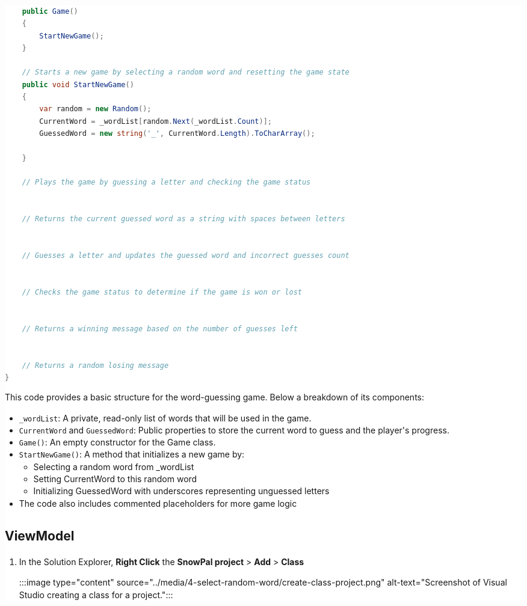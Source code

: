 ```csharp
    public Game()
    {
        StartNewGame();
    }
    
    // Starts a new game by selecting a random word and resetting the game state
    public void StartNewGame()
    {
        var random = new Random();
        CurrentWord = _wordList[random.Next(_wordList.Count)];
        GuessedWord = new string('_', CurrentWord.Length).ToCharArray();
        
    }
    
    // Plays the game by guessing a letter and checking the game status
    
    
    // Returns the current guessed word as a string with spaces between letters
    
    
    // Guesses a letter and updates the guessed word and incorrect guesses count
    
    
    // Checks the game status to determine if the game is won or lost
            
            
    // Returns a winning message based on the number of guesses left
    
    
    // Returns a random losing message
}
```

This code provides a basic structure for the word-guessing game. Below a breakdown of its components:

- `_wordList`: A private, read-only list of words that will be used in the game.
- `CurrentWord` and `GuessedWord`: Public properties to store the current word to guess and the player's progress.
- `Game()`: An empty constructor for the Game class.
- `StartNewGame()`: A method that initializes a new game by:
  - Selecting a random word from _wordList
  - Setting CurrentWord to this random word
  - Initializing GuessedWord with underscores representing unguessed letters
- The code also includes commented placeholders for more game logic

## ViewModel

1. In the Solution Explorer, **Right Click** the **SnowPal project** > **Add** > **Class**

    :::image type="content" source="../media/4-select-random-word/create-class-project.png" alt-text="Screenshot of Visual Studio creating a class for a project.":::
